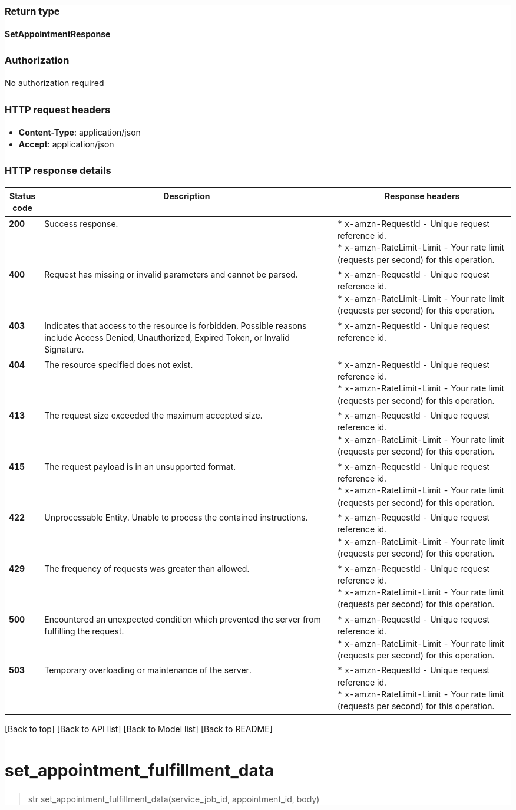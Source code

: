 ### Return type

[**SetAppointmentResponse**](SetAppointmentResponse.md)

### Authorization

No authorization required

### HTTP request headers

 - **Content-Type**: application/json
 - **Accept**: application/json

### HTTP response details

| Status code | Description | Response headers |
|-------------|-------------|------------------|
**200** | Success response. |  * x-amzn-RequestId - Unique request reference id. <br>  * x-amzn-RateLimit-Limit - Your rate limit (requests per second) for this operation. <br>  |
**400** | Request has missing or invalid parameters and cannot be parsed. |  * x-amzn-RequestId - Unique request reference id. <br>  * x-amzn-RateLimit-Limit - Your rate limit (requests per second) for this operation. <br>  |
**403** | Indicates that access to the resource is forbidden. Possible reasons include Access Denied, Unauthorized, Expired Token, or Invalid Signature. |  * x-amzn-RequestId - Unique request reference id. <br>  |
**404** | The resource specified does not exist. |  * x-amzn-RequestId - Unique request reference id. <br>  * x-amzn-RateLimit-Limit - Your rate limit (requests per second) for this operation. <br>  |
**413** | The request size exceeded the maximum accepted size. |  * x-amzn-RequestId - Unique request reference id. <br>  * x-amzn-RateLimit-Limit - Your rate limit (requests per second) for this operation. <br>  |
**415** | The request payload is in an unsupported format. |  * x-amzn-RequestId - Unique request reference id. <br>  * x-amzn-RateLimit-Limit - Your rate limit (requests per second) for this operation. <br>  |
**422** | Unprocessable Entity. Unable to process the contained instructions. |  * x-amzn-RequestId - Unique request reference id. <br>  * x-amzn-RateLimit-Limit - Your rate limit (requests per second) for this operation. <br>  |
**429** | The frequency of requests was greater than allowed. |  * x-amzn-RequestId - Unique request reference id. <br>  * x-amzn-RateLimit-Limit - Your rate limit (requests per second) for this operation. <br>  |
**500** | Encountered an unexpected condition which prevented the server from fulfilling the request. |  * x-amzn-RequestId - Unique request reference id. <br>  * x-amzn-RateLimit-Limit - Your rate limit (requests per second) for this operation. <br>  |
**503** | Temporary overloading or maintenance of the server. |  * x-amzn-RequestId - Unique request reference id. <br>  * x-amzn-RateLimit-Limit - Your rate limit (requests per second) for this operation. <br>  |

[[Back to top]](#) [[Back to API list]](../README.md#documentation-for-api-endpoints) [[Back to Model list]](../README.md#documentation-for-models) [[Back to README]](../README.md)

# **set_appointment_fulfillment_data**
> str set_appointment_fulfillment_data(service_job_id, appointment_id, body)

